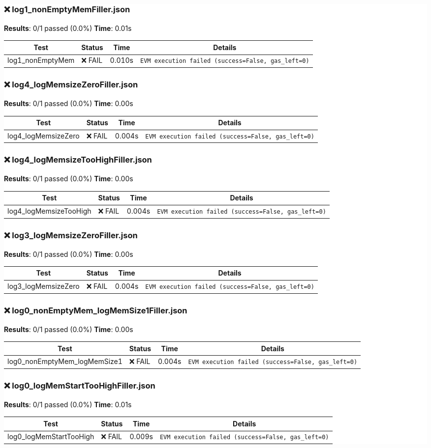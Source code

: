 ### ❌ log1_nonEmptyMemFiller.json

**Results**: 0/1 passed (0.0%)
**Time**: 0.01s

| Test | Status | Time | Details |
|------|--------|------|----------|
| log1_nonEmptyMem | ❌ FAIL | 0.010s | `EVM execution failed (success=False, gas_left=0)` |

### ❌ log4_logMemsizeZeroFiller.json

**Results**: 0/1 passed (0.0%)
**Time**: 0.00s

| Test | Status | Time | Details |
|------|--------|------|----------|
| log4_logMemsizeZero | ❌ FAIL | 0.004s | `EVM execution failed (success=False, gas_left=0)` |

### ❌ log4_logMemsizeTooHighFiller.json

**Results**: 0/1 passed (0.0%)
**Time**: 0.00s

| Test | Status | Time | Details |
|------|--------|------|----------|
| log4_logMemsizeTooHigh | ❌ FAIL | 0.004s | `EVM execution failed (success=False, gas_left=0)` |

### ❌ log3_logMemsizeZeroFiller.json

**Results**: 0/1 passed (0.0%)
**Time**: 0.00s

| Test | Status | Time | Details |
|------|--------|------|----------|
| log3_logMemsizeZero | ❌ FAIL | 0.004s | `EVM execution failed (success=False, gas_left=0)` |

### ❌ log0_nonEmptyMem_logMemSize1Filler.json

**Results**: 0/1 passed (0.0%)
**Time**: 0.00s

| Test | Status | Time | Details |
|------|--------|------|----------|
| log0_nonEmptyMem_logMemSize1 | ❌ FAIL | 0.004s | `EVM execution failed (success=False, gas_left=0)` |

### ❌ log0_logMemStartTooHighFiller.json

**Results**: 0/1 passed (0.0%)
**Time**: 0.01s

| Test | Status | Time | Details |
|------|--------|------|----------|
| log0_logMemStartTooHigh | ❌ FAIL | 0.009s | `EVM execution failed (success=False, gas_left=0)` |
